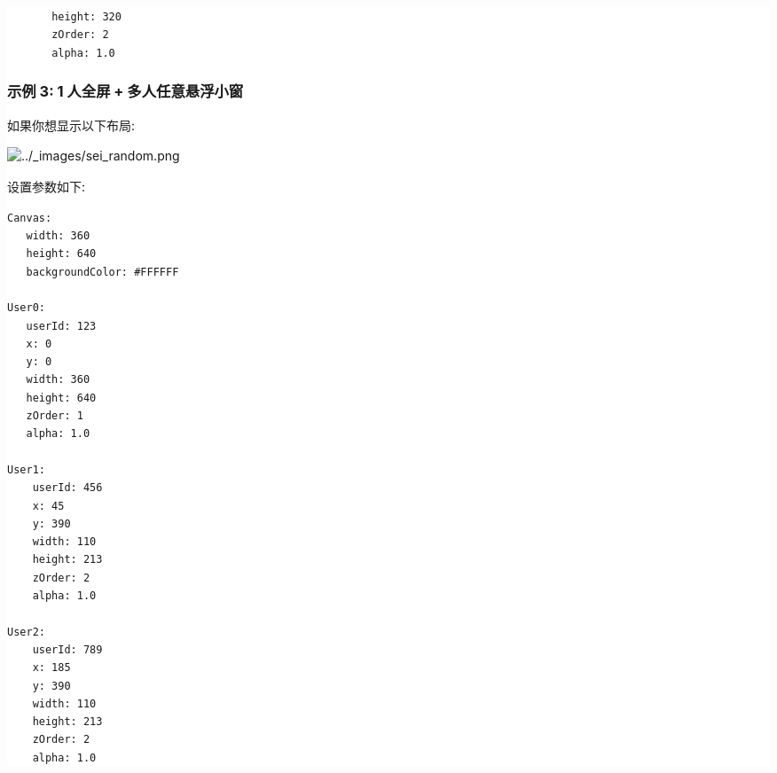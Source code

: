 ```
       height: 320
       zOrder: 2
       alpha: 1.0
```

### 示例 3: 1 人全屏 + 多人任意悬浮小窗

如果你想显示以下布局:

<img alt="../_images/sei_random.png" src="https://web-cdn.agora.io/docs-files/cn/sei_random.png" style="width: 370px;"/>


设置参数如下:

```
Canvas:
   width: 360
   height: 640
   backgroundColor: #FFFFFF

User0:
   userId: 123
   x: 0
   y: 0
   width: 360
   height: 640
   zOrder: 1
   alpha: 1.0

User1:
    userId: 456
    x: 45
    y: 390
    width: 110
    height: 213
    zOrder: 2
    alpha: 1.0

User2:
    userId: 789
    x: 185
    y: 390
    width: 110
    height: 213
    zOrder: 2
    alpha: 1.0
```



